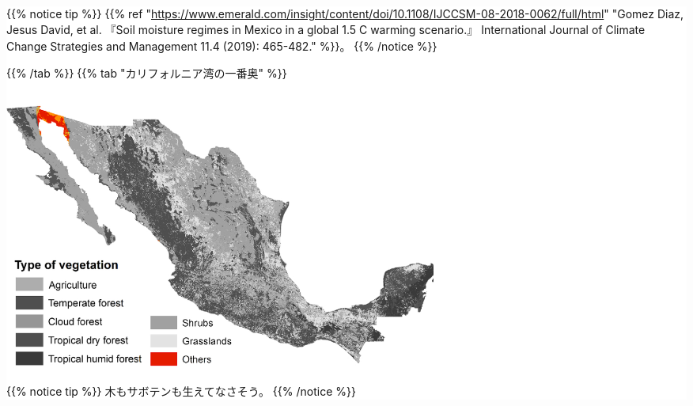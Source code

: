 {{% notice tip %}}
{{% ref "https://www.emerald.com/insight/content/doi/10.1108/IJCCSM-08-2018-0062/full/html" "Gomez Diaz, Jesus David, et al. 『Soil moisture regimes in Mexico in a global 1.5 C warming scenario.』 International Journal of Climate Change Strategies and Management 11.4 (2019): 465-482." %}}。
{{% /notice %}}


{{% /tab %}}
{{% tab "カリフォルニア湾の一番奥" %}}

<div class="googlemap-if unclickable no-margin">
<img src="./veg/others.jpg" width="540px" />
</div>

{{% notice tip %}}
木もサボテンも生えてなさそう。
{{% /notice %}}

<div class="googlemap-if">
<iframe src="https://www.google.com/maps/embed?pb=!4v1693626484622!6m8!1m7!1sVqhLtXFAYj1jbAx6bDnhjA!2m2!1d31.43251402318006!2d-115.0494189216987!3f339.79149413735803!4f12.036253423230406!5f0.4000000000000002" width="590" height="280" style="border:0;" allowfullscreen="" loading="lazy" referrerpolicy="no-referrer-when-downgrade"></iframe>
<iframe src="https://www.google.com/maps/embed?pb=!4v1693626537768!6m8!1m7!1scSpRv3Ee1iMvHoX4xWrGYQ!2m2!1d31.70903597829781!2d-113.988204754503!3f44.6851294319801!4f9.662115747257076!5f0.4000000000000002" width="590" height="280" style="border:0;" allowfullscreen="" loading="lazy" referrerpolicy="no-referrer-when-downgrade"></iframe>
</div>
